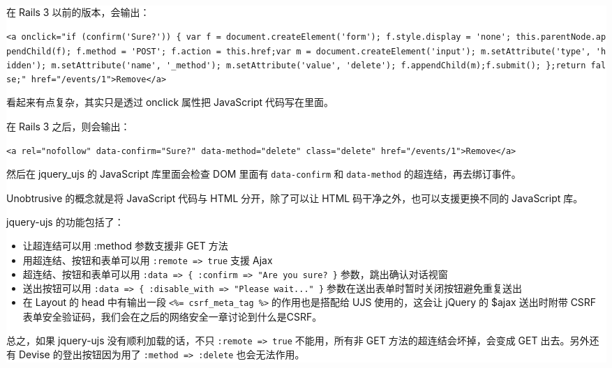 在 Rails 3 以前的版本，会输出：

```
<a onclick="if (confirm('Sure?')) { var f = document.createElement('form'); f.style.display = 'none'; this.parentNode.appendChild(f); f.method = 'POST'; f.action = this.href;var m = document.createElement('input'); m.setAttribute('type', 'hidden'); m.setAttribute('name', '_method'); m.setAttribute('value', 'delete'); f.appendChild(m);f.submit(); };return false;" href="/events/1">Remove</a>
```

看起来有点复杂，其实只是透过 onclick 属性把 JavaScript 代码写在里面。

在 Rails 3 之后，则会输出：

```
<a rel="nofollow" data-confirm="Sure?" data-method="delete" class="delete" href="/events/1">Remove</a>
```

然后在 jquery_ujs 的 JavaScript 库里面会检查 DOM 里面有 `data-confirm` 和 `data-method` 的超连结，再去绑订事件。

Unobtrusive 的概念就是将 JavaScript 代码与 HTML 分开，除了可以让 HTML 码干净之外，也可以支援更换不同的 JavaScript 库。

jquery-ujs 的功能包括了：

- 让超连结可以用 :method 参数支援非 GET 方法
- 用超连结、按钮和表单可以用 `:remote => true` 支援 Ajax
- 超连结、按钮和表单可以用 `:data => { :confirm => "Are you sure? }` 参数，跳出确认对话视窗
- 送出按钮可以用 `:data => { :disable_with => "Please wait..." }` 参数在送出表单时暂时关闭按钮避免重复送出
- 在 Layout 的 head 中有输出一段 `<%= csrf_meta_tag %>` 的作用也是搭配给 UJS 使用的，这会让 jQuery 的 $ajax 送出时附带 CSRF 表单安全验证码，我们会在之后的网络安全一章讨论到什么是CSRF。

总之，如果 jquery-ujs 没有顺利加载的话，不只 `:remote => true` 不能用，所有非 GET 方法的超连结会坏掉，会变成 GET 出去。另外还有 Devise 的登出按钮因为用了 `:method => :delete` 也会无法作用。
